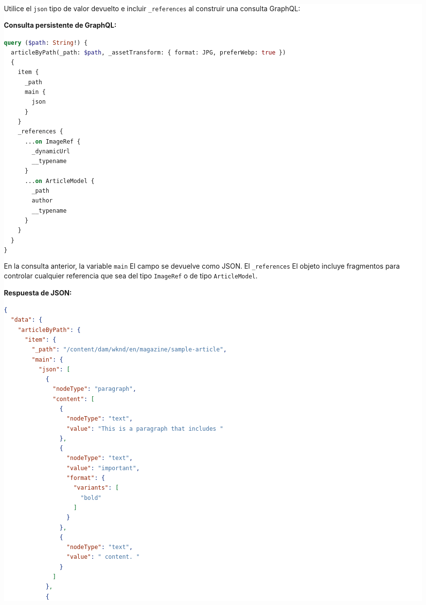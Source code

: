 Utilice el `json` tipo de valor devuelto e incluir `_references` al construir una consulta GraphQL:

**Consulta persistente de GraphQL:**

```graphql
query ($path: String!) {
  articleByPath(_path: $path, _assetTransform: { format: JPG, preferWebp: true })
  {
    item {
      _path
      main {
        json
      }
    }
    _references {
      ...on ImageRef {
        _dynamicUrl
        __typename
      }
      ...on ArticleModel {
        _path
        author
        __typename
      }  
    }
  }
}
```

En la consulta anterior, la variable `main` El campo se devuelve como JSON. El `_references` El objeto incluye fragmentos para controlar cualquier referencia que sea del tipo `ImageRef` o de tipo `ArticleModel`.

**Respuesta de JSON:**

```json
{
  "data": {
    "articleByPath": {
      "item": {
        "_path": "/content/dam/wknd/en/magazine/sample-article",
        "main": {
          "json": [
            {
              "nodeType": "paragraph",
              "content": [
                {
                  "nodeType": "text",
                  "value": "This is a paragraph that includes "
                },
                {
                  "nodeType": "text",
                  "value": "important",
                  "format": {
                    "variants": [
                      "bold"
                    ]
                  }
                },
                {
                  "nodeType": "text",
                  "value": " content. "
                }
              ]
            },
            {
```